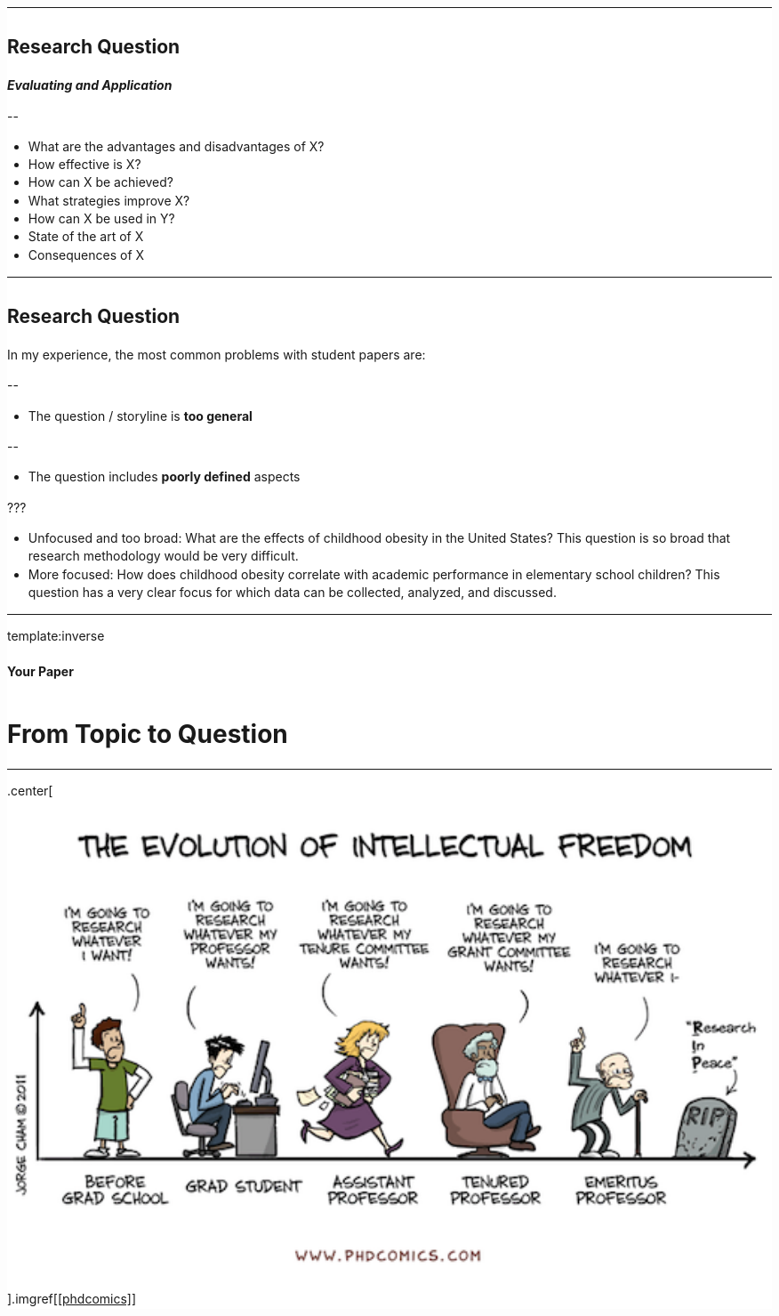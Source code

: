 
---
## Research Question

***Evaluating and Application***

--

* What are the advantages and disadvantages of X?
* How effective is X?                            
* How can X be achieved?                         
* What strategies improve X?                     
* How can X be used in Y?                        
* State of the art of X                       
* Consequences of X



---
## Research Question

In my experience, the most common problems with student papers are:

--
* The question / storyline is **too general**

--
* The question includes **poorly defined** aspects


???
    

*  Unfocused and too broad: What are the effects of childhood obesity in the United States?
This question is so broad that research methodology would be very difficult. 
* More focused: How does childhood obesity correlate with academic performance in elementary school children?
This question has a very clear focus for which data can be collected, analyzed, and discussed.


---
template:inverse


#### Your Paper
# From Topic to Question


---

.center[<img src="../02_scripts/img/hci/freedom_01.png" alt="freedom_01" style="width:100%;">].imgref[[[phdcomics]](https://phdcomics.com/comics/archive.php?comicid=1436)]
